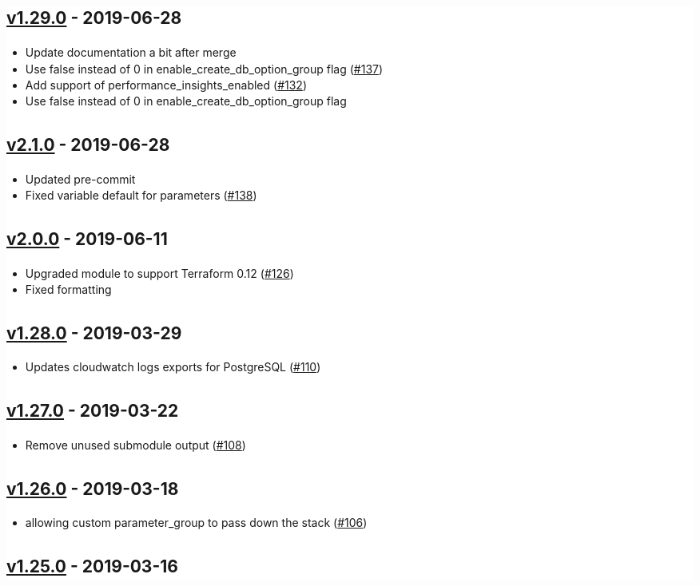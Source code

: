
<a name="v1.29.0"></a>
## [v1.29.0] - 2019-06-28

- Update documentation a bit after merge
- Use false instead of 0 in enable_create_db_option_group flag ([#137](https://github.com/terraform-aws-modules/terraform-aws-rds/issues/137))
- Add support of performance_insights_enabled ([#132](https://github.com/terraform-aws-modules/terraform-aws-rds/issues/132))
- Use false instead of 0 in enable_create_db_option_group flag


<a name="v2.1.0"></a>
## [v2.1.0] - 2019-06-28

- Updated pre-commit
- Fixed variable default for parameters ([#138](https://github.com/terraform-aws-modules/terraform-aws-rds/issues/138))


<a name="v2.0.0"></a>
## [v2.0.0] - 2019-06-11

- Upgraded module to support Terraform 0.12 ([#126](https://github.com/terraform-aws-modules/terraform-aws-rds/issues/126))
- Fixed formatting


<a name="v1.28.0"></a>
## [v1.28.0] - 2019-03-29

- Updates cloudwatch logs exports for PostgreSQL ([#110](https://github.com/terraform-aws-modules/terraform-aws-rds/issues/110))


<a name="v1.27.0"></a>
## [v1.27.0] - 2019-03-22

- Remove unused submodule output ([#108](https://github.com/terraform-aws-modules/terraform-aws-rds/issues/108))


<a name="v1.26.0"></a>
## [v1.26.0] - 2019-03-18

- allowing custom parameter_group to pass down the stack ([#106](https://github.com/terraform-aws-modules/terraform-aws-rds/issues/106))


<a name="v1.25.0"></a>
## [v1.25.0] - 2019-03-16


[Unreleased]: https://github.com/terraform-aws-modules/terraform-aws-rds/compare/v3.4.0...HEAD
[v3.4.0]: https://github.com/terraform-aws-modules/terraform-aws-rds/compare/v3.3.0...v3.4.0
[v3.3.0]: https://github.com/terraform-aws-modules/terraform-aws-rds/compare/v3.2.0...v3.3.0
[v3.2.0]: https://github.com/terraform-aws-modules/terraform-aws-rds/compare/v3.1.0...v3.2.0
[v3.1.0]: https://github.com/terraform-aws-modules/terraform-aws-rds/compare/v3.0.0...v3.1.0
[v3.0.0]: https://github.com/terraform-aws-modules/terraform-aws-rds/compare/v2.35.0...v3.0.0
[v2.35.0]: https://github.com/terraform-aws-modules/terraform-aws-rds/compare/v2.34.0...v2.35.0
[v2.34.0]: https://github.com/terraform-aws-modules/terraform-aws-rds/compare/v2.33.0...v2.34.0
[v2.33.0]: https://github.com/terraform-aws-modules/terraform-aws-rds/compare/v2.32.0...v2.33.0
[v2.32.0]: https://github.com/terraform-aws-modules/terraform-aws-rds/compare/v2.31.0...v2.32.0
[v2.31.0]: https://github.com/terraform-aws-modules/terraform-aws-rds/compare/v2.30.0...v2.31.0
[v2.30.0]: https://github.com/terraform-aws-modules/terraform-aws-rds/compare/v2.29.0...v2.30.0
[v2.29.0]: https://github.com/terraform-aws-modules/terraform-aws-rds/compare/v2.28.0...v2.29.0
[v2.28.0]: https://github.com/terraform-aws-modules/terraform-aws-rds/compare/v2.27.0...v2.28.0
[v2.27.0]: https://github.com/terraform-aws-modules/terraform-aws-rds/compare/v2.26.0...v2.27.0
[v2.26.0]: https://github.com/terraform-aws-modules/terraform-aws-rds/compare/v2.25.0...v2.26.0
[v2.25.0]: https://github.com/terraform-aws-modules/terraform-aws-rds/compare/v2.24.0...v2.25.0
[v2.24.0]: https://github.com/terraform-aws-modules/terraform-aws-rds/compare/v2.23.0...v2.24.0
[v2.23.0]: https://github.com/terraform-aws-modules/terraform-aws-rds/compare/v2.22.0...v2.23.0
[v2.22.0]: https://github.com/terraform-aws-modules/terraform-aws-rds/compare/v2.21.0...v2.22.0
[v2.21.0]: https://github.com/terraform-aws-modules/terraform-aws-rds/compare/v2.20.0...v2.21.0
[v2.20.0]: https://github.com/terraform-aws-modules/terraform-aws-rds/compare/v2.19.0...v2.20.0
[v2.19.0]: https://github.com/terraform-aws-modules/terraform-aws-rds/compare/v2.18.0...v2.19.0
[v2.18.0]: https://github.com/terraform-aws-modules/terraform-aws-rds/compare/v2.17.0...v2.18.0
[v2.17.0]: https://github.com/terraform-aws-modules/terraform-aws-rds/compare/v2.16.0...v2.17.0
[v2.16.0]: https://github.com/terraform-aws-modules/terraform-aws-rds/compare/v2.15.0...v2.16.0
[v2.15.0]: https://github.com/terraform-aws-modules/terraform-aws-rds/compare/v1.37.0...v2.15.0
[v1.37.0]: https://github.com/terraform-aws-modules/terraform-aws-rds/compare/v2.14.0...v1.37.0
[v2.14.0]: https://github.com/terraform-aws-modules/terraform-aws-rds/compare/v1.36.0...v2.14.0
[v1.36.0]: https://github.com/terraform-aws-modules/terraform-aws-rds/compare/v2.13.0...v1.36.0
[v2.13.0]: https://github.com/terraform-aws-modules/terraform-aws-rds/compare/v1.35.0...v2.13.0
[v1.35.0]: https://github.com/terraform-aws-modules/terraform-aws-rds/compare/v2.12.0...v1.35.0
[v2.12.0]: https://github.com/terraform-aws-modules/terraform-aws-rds/compare/v1.34.0...v2.12.0
[v1.34.0]: https://github.com/terraform-aws-modules/terraform-aws-rds/compare/v2.11.0...v1.34.0
[v2.11.0]: https://github.com/terraform-aws-modules/terraform-aws-rds/compare/v2.10.0...v2.11.0
[v2.10.0]: https://github.com/terraform-aws-modules/terraform-aws-rds/compare/v2.9.0...v2.10.0
[v2.9.0]: https://github.com/terraform-aws-modules/terraform-aws-rds/compare/v2.8.0...v2.9.0
[v2.8.0]: https://github.com/terraform-aws-modules/terraform-aws-rds/compare/v2.7.0...v2.8.0
[v2.7.0]: https://github.com/terraform-aws-modules/terraform-aws-rds/compare/v2.6.0...v2.7.0
[v2.6.0]: https://github.com/terraform-aws-modules/terraform-aws-rds/compare/v1.33.0...v2.6.0
[v1.33.0]: https://github.com/terraform-aws-modules/terraform-aws-rds/compare/v1.32.0...v1.33.0
[v1.32.0]: https://github.com/terraform-aws-modules/terraform-aws-rds/compare/v1.31.0...v1.32.0
[v1.31.0]: https://github.com/terraform-aws-modules/terraform-aws-rds/compare/v2.5.0...v1.31.0
[v2.5.0]: https://github.com/terraform-aws-modules/terraform-aws-rds/compare/v2.4.0...v2.5.0
[v2.4.0]: https://github.com/terraform-aws-modules/terraform-aws-rds/compare/v1.30.0...v2.4.0
[v1.30.0]: https://github.com/terraform-aws-modules/terraform-aws-rds/compare/v2.3.0...v1.30.0
[v2.3.0]: https://github.com/terraform-aws-modules/terraform-aws-rds/compare/v2.2.0...v2.3.0
[v2.2.0]: https://github.com/terraform-aws-modules/terraform-aws-rds/compare/v1.29.0...v2.2.0
[v1.29.0]: https://github.com/terraform-aws-modules/terraform-aws-rds/compare/v2.1.0...v1.29.0
[v2.1.0]: https://github.com/terraform-aws-modules/terraform-aws-rds/compare/v2.0.0...v2.1.0
[v2.0.0]: https://github.com/terraform-aws-modules/terraform-aws-rds/compare/v1.28.0...v2.0.0
[v1.28.0]: https://github.com/terraform-aws-modules/terraform-aws-rds/compare/v1.27.0...v1.28.0
[v1.27.0]: https://github.com/terraform-aws-modules/terraform-aws-rds/compare/v1.26.0...v1.27.0
[v1.26.0]: https://github.com/terraform-aws-modules/terraform-aws-rds/compare/v1.25.0...v1.26.0
[v1.25.0]: https://github.com/terraform-aws-modules/terraform-aws-rds/compare/v1.24.0...v1.25.0
[v1.24.0]: https://github.com/terraform-aws-modules/terraform-aws-rds/compare/v1.23.0...v1.24.0
[v1.23.0]: https://github.com/terraform-aws-modules/terraform-aws-rds/compare/v1.22.0...v1.23.0
[v1.22.0]: https://github.com/terraform-aws-modules/terraform-aws-rds/compare/v1.21.0...v1.22.0
[v1.21.0]: https://github.com/terraform-aws-modules/terraform-aws-rds/compare/v1.20.0...v1.21.0
[v1.20.0]: https://github.com/terraform-aws-modules/terraform-aws-rds/compare/v1.19.0...v1.20.0
[v1.19.0]: https://github.com/terraform-aws-modules/terraform-aws-rds/compare/v1.18.0...v1.19.0
[v1.18.0]: https://github.com/terraform-aws-modules/terraform-aws-rds/compare/v1.17.0...v1.18.0
[v1.17.0]: https://github.com/terraform-aws-modules/terraform-aws-rds/compare/v1.16.0...v1.17.0
[v1.16.0]: https://github.com/terraform-aws-modules/terraform-aws-rds/compare/v1.15.0...v1.16.0
[v1.15.0]: https://github.com/terraform-aws-modules/terraform-aws-rds/compare/v1.14.0...v1.15.0
[v1.14.0]: https://github.com/terraform-aws-modules/terraform-aws-rds/compare/v1.13.0...v1.14.0
[v1.13.0]: https://github.com/terraform-aws-modules/terraform-aws-rds/compare/v1.12.0...v1.13.0
[v1.12.0]: https://github.com/terraform-aws-modules/terraform-aws-rds/compare/v1.11.0...v1.12.0
[v1.11.0]: https://github.com/terraform-aws-modules/terraform-aws-rds/compare/v1.10.0...v1.11.0
[v1.10.0]: https://github.com/terraform-aws-modules/terraform-aws-rds/compare/v1.9.0...v1.10.0
[v1.9.0]: https://github.com/terraform-aws-modules/terraform-aws-rds/compare/v1.8.0...v1.9.0
[v1.8.0]: https://github.com/terraform-aws-modules/terraform-aws-rds/compare/v1.7.0...v1.8.0
[v1.7.0]: https://github.com/terraform-aws-modules/terraform-aws-rds/compare/v1.6.0...v1.7.0
[v1.6.0]: https://github.com/terraform-aws-modules/terraform-aws-rds/compare/v1.5.0...v1.6.0
[v1.5.0]: https://github.com/terraform-aws-modules/terraform-aws-rds/compare/v1.4.0...v1.5.0
[v1.4.0]: https://github.com/terraform-aws-modules/terraform-aws-rds/compare/v1.3.0...v1.4.0
[v1.3.0]: https://github.com/terraform-aws-modules/terraform-aws-rds/compare/v1.2.0...v1.3.0
[v1.2.0]: https://github.com/terraform-aws-modules/terraform-aws-rds/compare/v1.1.1...v1.2.0
[v1.1.1]: https://github.com/terraform-aws-modules/terraform-aws-rds/compare/v1.1.0...v1.1.1
[v1.1.0]: https://github.com/terraform-aws-modules/terraform-aws-rds/compare/v1.0.8...v1.1.0
[v1.0.8]: https://github.com/terraform-aws-modules/terraform-aws-rds/compare/v1.0.7...v1.0.8
[v1.0.7]: https://github.com/terraform-aws-modules/terraform-aws-rds/compare/v1.0.6...v1.0.7
[v1.0.6]: https://github.com/terraform-aws-modules/terraform-aws-rds/compare/v1.0.4...v1.0.6
[v1.0.4]: https://github.com/terraform-aws-modules/terraform-aws-rds/compare/v1.0.5...v1.0.4
[v1.0.5]: https://github.com/terraform-aws-modules/terraform-aws-rds/compare/v1.0.3...v1.0.5
[v1.0.3]: https://github.com/terraform-aws-modules/terraform-aws-rds/compare/v1.0.2...v1.0.3
[v1.0.2]: https://github.com/terraform-aws-modules/terraform-aws-rds/compare/v1.0.1...v1.0.2
[v1.0.1]: https://github.com/terraform-aws-modules/terraform-aws-rds/compare/v1.0.0...v1.0.1